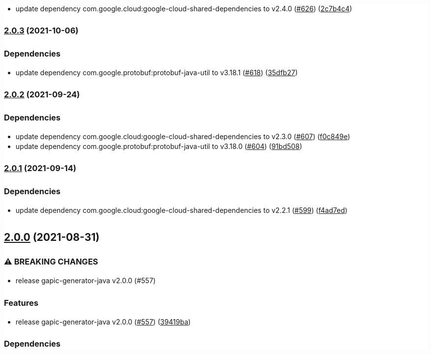 * update dependency com.google.cloud:google-cloud-shared-dependencies to v2.4.0 ([#626](https://www.github.com/googleapis/java-secretmanager/issues/626)) ([2c7b4c4](https://www.github.com/googleapis/java-secretmanager/commit/2c7b4c45c6df9fb5aa3dc03f2c6788263f625030))

### [2.0.3](https://www.github.com/googleapis/java-secretmanager/compare/v2.0.2...v2.0.3) (2021-10-06)


### Dependencies

* update dependency com.google.protobuf:protobuf-java-util to v3.18.1 ([#618](https://www.github.com/googleapis/java-secretmanager/issues/618)) ([35dfb27](https://www.github.com/googleapis/java-secretmanager/commit/35dfb275ed0cf7f299d7366576c24c9f03f00ce5))

### [2.0.2](https://www.github.com/googleapis/java-secretmanager/compare/v2.0.1...v2.0.2) (2021-09-24)


### Dependencies

* update dependency com.google.cloud:google-cloud-shared-dependencies to v2.3.0 ([#607](https://www.github.com/googleapis/java-secretmanager/issues/607)) ([f0c849e](https://www.github.com/googleapis/java-secretmanager/commit/f0c849e5be202856775dc6d5d7460972b382c53a))
* update dependency com.google.protobuf:protobuf-java-util to v3.18.0 ([#604](https://www.github.com/googleapis/java-secretmanager/issues/604)) ([91bd508](https://www.github.com/googleapis/java-secretmanager/commit/91bd508eae26eb397e22ff6689c444b49d955dfc))

### [2.0.1](https://www.github.com/googleapis/java-secretmanager/compare/v2.0.0...v2.0.1) (2021-09-14)


### Dependencies

* update dependency com.google.cloud:google-cloud-shared-dependencies to v2.2.1 ([#599](https://www.github.com/googleapis/java-secretmanager/issues/599)) ([f4ad7ed](https://www.github.com/googleapis/java-secretmanager/commit/f4ad7ede46502eac5f0cd7e8fd9941e02cb805bb))

## [2.0.0](https://www.github.com/googleapis/java-secretmanager/compare/v1.7.2...v2.0.0) (2021-08-31)


### ⚠ BREAKING CHANGES

* release gapic-generator-java v2.0.0 (#557)

### Features

* release gapic-generator-java v2.0.0 ([#557](https://www.github.com/googleapis/java-secretmanager/issues/557)) ([39419ba](https://www.github.com/googleapis/java-secretmanager/commit/39419ba94374404447bb59f653fb14482f12cfa9))


### Dependencies
